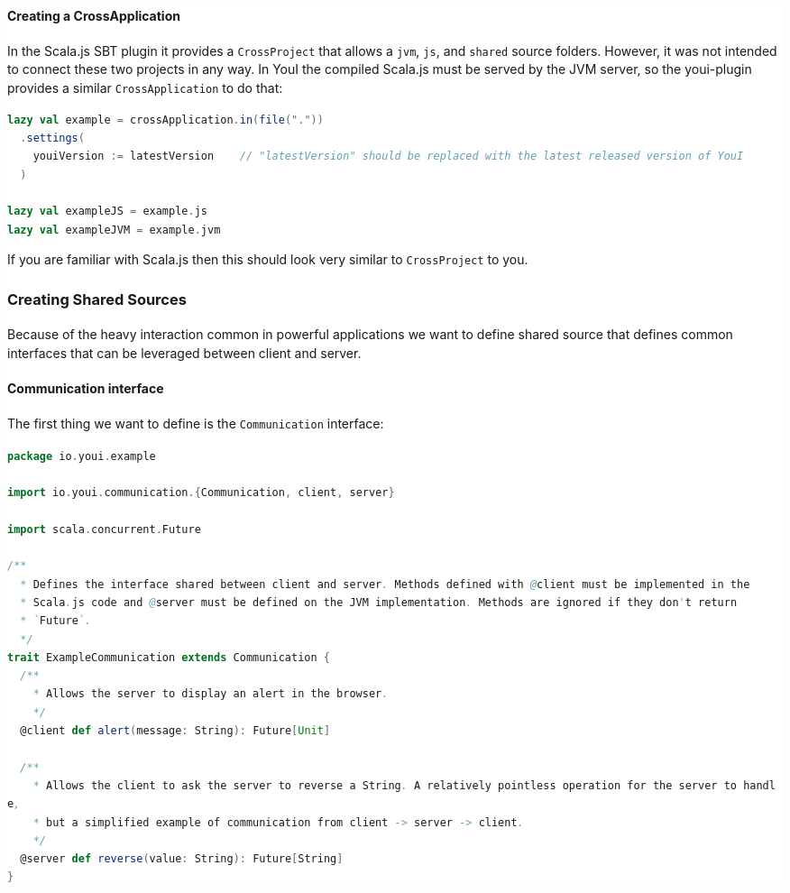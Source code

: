 #### Creating a CrossApplication

In the Scala.js SBT plugin it provides a `CrossProject` that allows a `jvm`, `js`, and `shared` source folders. However,
it was not intended to connect these two projects in any way. In YouI the compiled Scala.js must be served by the JVM
server, so the youi-plugin provides a similar `CrossApplication` to do that:

```scala
lazy val example = crossApplication.in(file("."))
  .settings(
    youiVersion := latestVersion    // "latestVersion" should be replaced with the latest released version of YouI
  )

lazy val exampleJS = example.js
lazy val exampleJVM = example.jvm
```

If you are familiar with Scala.js then this should look very similar to `CrossProject` to you.

### Creating Shared Sources

Because of the heavy interaction common in powerful applications we want to define shared source that defines common
interfaces that can be leveraged between client and server.

#### Communication interface

The first thing we want to define is the `Communication` interface:

```scala
package io.youi.example

import io.youi.communication.{Communication, client, server}

import scala.concurrent.Future

/**
  * Defines the interface shared between client and server. Methods defined with @client must be implemented in the
  * Scala.js code and @server must be defined on the JVM implementation. Methods are ignored if they don't return
  * `Future`.
  */
trait ExampleCommunication extends Communication {
  /**
    * Allows the server to display an alert in the browser.
    */
  @client def alert(message: String): Future[Unit]

  /**
    * Allows the client to ask the server to reverse a String. A relatively pointless operation for the server to handle,
    * but a simplified example of communication from client -> server -> client.
    */
  @server def reverse(value: String): Future[String]
}
```
